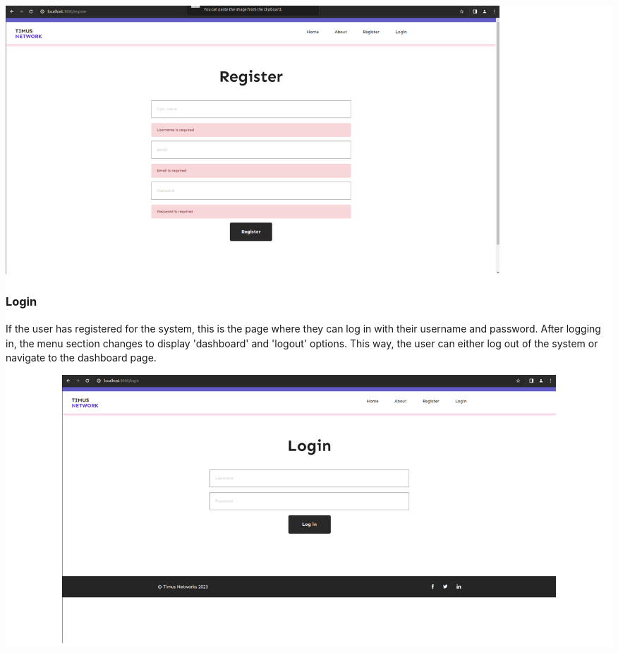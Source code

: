 <img width="700" src="/public/images/regiter2.png" />
</p>

### Login

If the user has registered for the system, this is the page where they can log in with their username and password. After logging in, the menu section changes to display 'dashboard' and 'logout' options. This way, the user can either log out of the system or navigate to the dashboard page.

<p align="center">
<img width="700" src="/public/images/login.png" />
</p>
